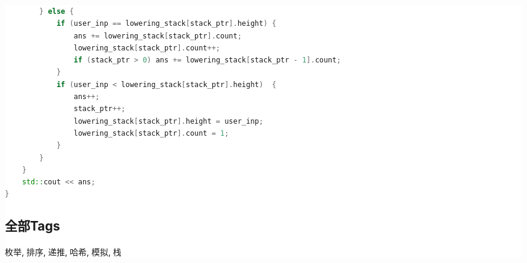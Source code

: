 ```cpp
		} else {
			if (user_inp == lowering_stack[stack_ptr].height) {
				ans += lowering_stack[stack_ptr].count;
				lowering_stack[stack_ptr].count++;
				if (stack_ptr > 0) ans += lowering_stack[stack_ptr - 1].count;
			}
			if (user_inp < lowering_stack[stack_ptr].height)  {
				ans++;
				stack_ptr++;
				lowering_stack[stack_ptr].height = user_inp;
				lowering_stack[stack_ptr].count = 1;
			}
		}
	}
	std::cout << ans;
}
```

## 全部Tags

枚举, 排序, 递推, 哈希, 模拟, 栈